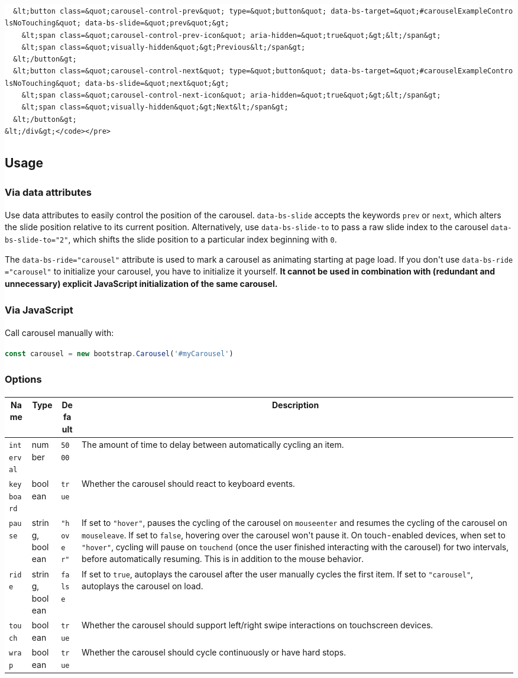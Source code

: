       &lt;button class=&quot;carousel-control-prev&quot; type=&quot;button&quot; data-bs-target=&quot;#carouselExampleControlsNoTouching&quot; data-bs-slide=&quot;prev&quot;&gt;
        &lt;span class=&quot;carousel-control-prev-icon&quot; aria-hidden=&quot;true&quot;&gt;&lt;/span&gt;
        &lt;span class=&quot;visually-hidden&quot;&gt;Previous&lt;/span&gt;
      &lt;/button&gt;
      &lt;button class=&quot;carousel-control-next&quot; type=&quot;button&quot; data-bs-target=&quot;#carouselExampleControlsNoTouching&quot; data-bs-slide=&quot;next&quot;&gt;
        &lt;span class=&quot;carousel-control-next-icon&quot; aria-hidden=&quot;true&quot;&gt;&lt;/span&gt;
        &lt;span class=&quot;visually-hidden&quot;&gt;Next&lt;/span&gt;
      &lt;/button&gt;
    &lt;/div&gt;</code></pre>
  </div>
</div>


## Usage

### Via data attributes

Use data attributes to easily control the position of the carousel. `data-bs-slide` accepts the keywords `prev` or `next`, which alters the slide position relative to its current position. Alternatively, use `data-bs-slide-to` to pass a raw slide index to the carousel `data-bs-slide-to="2"`, which shifts the slide position to a particular index beginning with `0`.

The `data-bs-ride="carousel"` attribute is used to mark a carousel as animating starting at page load. If you don't use `data-bs-ride="carousel"` to initialize your carousel, you have to initialize it yourself. **It cannot be used in combination with (redundant and unnecessary) explicit JavaScript initialization of the same carousel.**

### Via JavaScript

Call carousel manually with:

```js
const carousel = new bootstrap.Carousel('#myCarousel')
```

### Options



| Name | Type | Default | Description |
| --- | --- | --- | --- |
| `interval` | number | `5000` | The amount of time to delay between automatically cycling an item. |
| `keyboard` | boolean | `true` | Whether the carousel should react to keyboard events. |
| `pause` | string, boolean | `"hover"` | If set to `"hover"`, pauses the cycling of the carousel on `mouseenter` and resumes the cycling of the carousel on `mouseleave`. If set to `false`, hovering over the carousel won't pause it. On touch-enabled devices, when set to `"hover"`, cycling will pause on `touchend` (once the user finished interacting with the carousel) for two intervals, before automatically resuming. This is in addition to the mouse behavior. |
| `ride` | string, boolean | `false` | If set to `true`, autoplays the carousel after the user manually cycles the first item. If set to `"carousel"`, autoplays the carousel on load. |
| `touch` | boolean | `true` | Whether the carousel should support left/right swipe interactions on touchscreen devices. |
| `wrap` | boolean | `true` | Whether the carousel should cycle continuously or have hard stops. |

